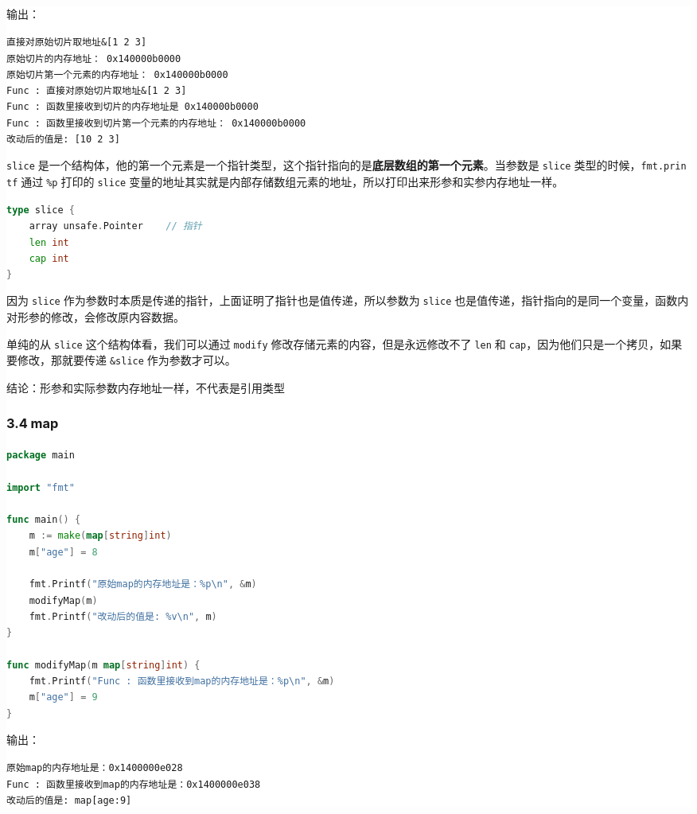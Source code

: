 输出：

```txt
直接对原始切片取地址&[1 2 3] 
原始切片的内存地址： 0x140000b0000 
原始切片第一个元素的内存地址： 0x140000b0000 
Func : 直接对原始切片取地址&[1 2 3] 
Func : 函数里接收到切片的内存地址是 0x140000b0000 
Func : 函数里接收到切片第一个元素的内存地址： 0x140000b0000 
改动后的值是: [10 2 3]
```

`slice` 是一个结构体，他的第一个元素是一个指针类型，这个指针指向的是**底层数组的第一个元素**。当参数是 `slice` 类型的时候，`fmt.printf` 通过 `%p` 打印的 `slice` 变量的地址其实就是内部存储数组元素的地址，所以打印出来形参和实参内存地址一样。

```go
type slice {
	array unsafe.Pointer	// 指针
	len int
	cap int
}
```

因为 `slice` 作为参数时本质是传递的指针，上面证明了指针也是值传递，所以参数为 `slice` 也是值传递，指针指向的是同一个变量，函数内对形参的修改，会修改原内容数据。

单纯的从 `slice` 这个结构体看，我们可以通过 `modify` 修改存储元素的内容，但是永远修改不了 `len` 和 `cap`，因为他们只是一个拷贝，如果要修改，那就要传递 `&slice` 作为参数才可以。

结论：形参和实际参数内存地址一样，不代表是引用类型

### 3.4 map

```go
package main

import "fmt"

func main() {
	m := make(map[string]int)
	m["age"] = 8

	fmt.Printf("原始map的内存地址是：%p\n", &m)
	modifyMap(m)
	fmt.Printf("改动后的值是: %v\n", m)
}

func modifyMap(m map[string]int) {
	fmt.Printf("Func : 函数里接收到map的内存地址是：%p\n", &m)
	m["age"] = 9
}
```

输出：

```txt
原始map的内存地址是：0x1400000e028
Func : 函数里接收到map的内存地址是：0x1400000e038
改动后的值是: map[age:9]
```
